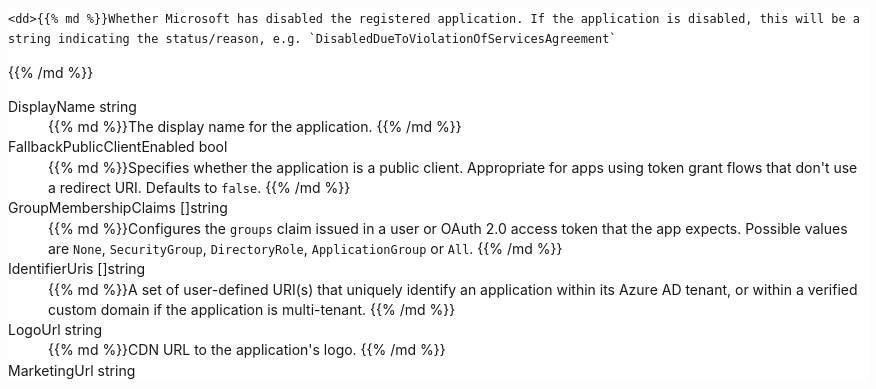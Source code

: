    <dd>{{% md %}}Whether Microsoft has disabled the registered application. If the application is disabled, this will be a string indicating the status/reason, e.g. `DisabledDueToViolationOfServicesAgreement`
{{% /md %}}</dd><dt class="property-optional"
            title="Optional">
        <span id="state_displayname_go">
<a href="#state_displayname_go" style="color: inherit; text-decoration: inherit;">Display<wbr>Name</a>
</span>
        <span class="property-indicator"></span>
        <span class="property-type">string</span>
    </dt>
    <dd>{{% md %}}The display name for the application.
{{% /md %}}</dd><dt class="property-optional"
            title="Optional">
        <span id="state_fallbackpublicclientenabled_go">
<a href="#state_fallbackpublicclientenabled_go" style="color: inherit; text-decoration: inherit;">Fallback<wbr>Public<wbr>Client<wbr>Enabled</a>
</span>
        <span class="property-indicator"></span>
        <span class="property-type">bool</span>
    </dt>
    <dd>{{% md %}}Specifies whether the application is a public client. Appropriate for apps using token grant flows that don't use a redirect URI. Defaults to `false`.
{{% /md %}}</dd><dt class="property-optional"
            title="Optional">
        <span id="state_groupmembershipclaims_go">
<a href="#state_groupmembershipclaims_go" style="color: inherit; text-decoration: inherit;">Group<wbr>Membership<wbr>Claims</a>
</span>
        <span class="property-indicator"></span>
        <span class="property-type">[]string</span>
    </dt>
    <dd>{{% md %}}Configures the `groups` claim issued in a user or OAuth 2.0 access token that the app expects. Possible values are `None`, `SecurityGroup`, `DirectoryRole`, `ApplicationGroup` or `All`.
{{% /md %}}</dd><dt class="property-optional"
            title="Optional">
        <span id="state_identifieruris_go">
<a href="#state_identifieruris_go" style="color: inherit; text-decoration: inherit;">Identifier<wbr>Uris</a>
</span>
        <span class="property-indicator"></span>
        <span class="property-type">[]string</span>
    </dt>
    <dd>{{% md %}}A set of user-defined URI(s) that uniquely identify an application within its Azure AD tenant, or within a verified custom domain if the application is multi-tenant.
{{% /md %}}</dd><dt class="property-optional"
            title="Optional">
        <span id="state_logourl_go">
<a href="#state_logourl_go" style="color: inherit; text-decoration: inherit;">Logo<wbr>Url</a>
</span>
        <span class="property-indicator"></span>
        <span class="property-type">string</span>
    </dt>
    <dd>{{% md %}}CDN URL to the application's logo.
{{% /md %}}</dd><dt class="property-optional"
            title="Optional">
        <span id="state_marketingurl_go">
<a href="#state_marketingurl_go" style="color: inherit; text-decoration: inherit;">Marketing<wbr>Url</a>
</span>
        <span class="property-indicator"></span>
        <span class="property-type">string</span>
    </dt>
